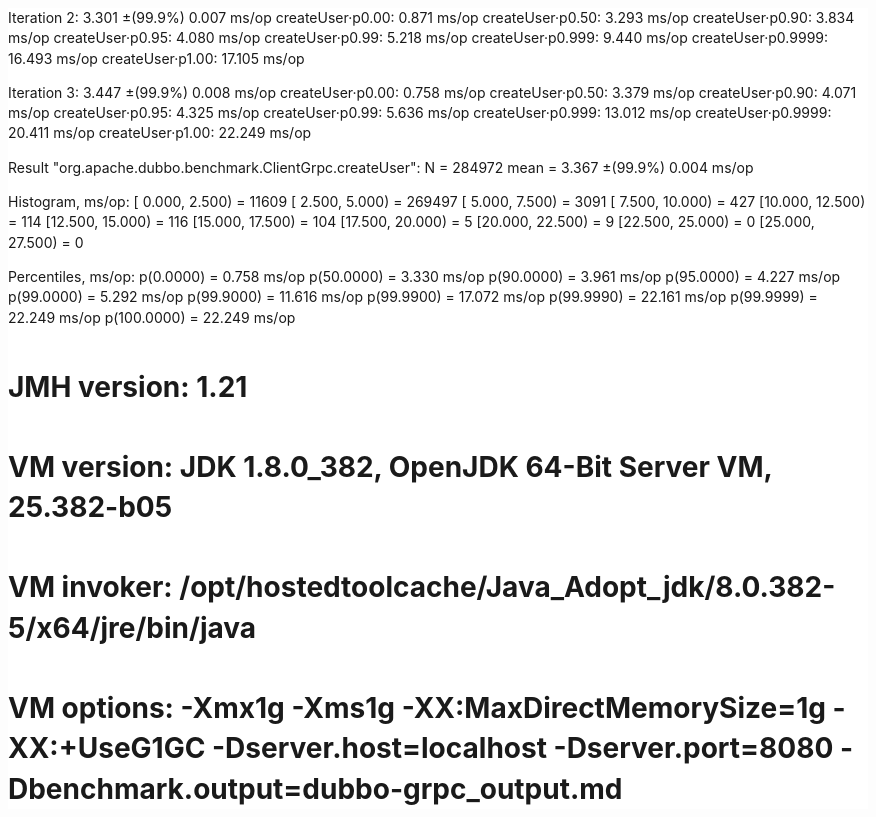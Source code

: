 Iteration   2: 3.301 ±(99.9%) 0.007 ms/op
                 createUser·p0.00:   0.871 ms/op
                 createUser·p0.50:   3.293 ms/op
                 createUser·p0.90:   3.834 ms/op
                 createUser·p0.95:   4.080 ms/op
                 createUser·p0.99:   5.218 ms/op
                 createUser·p0.999:  9.440 ms/op
                 createUser·p0.9999: 16.493 ms/op
                 createUser·p1.00:   17.105 ms/op

Iteration   3: 3.447 ±(99.9%) 0.008 ms/op
                 createUser·p0.00:   0.758 ms/op
                 createUser·p0.50:   3.379 ms/op
                 createUser·p0.90:   4.071 ms/op
                 createUser·p0.95:   4.325 ms/op
                 createUser·p0.99:   5.636 ms/op
                 createUser·p0.999:  13.012 ms/op
                 createUser·p0.9999: 20.411 ms/op
                 createUser·p1.00:   22.249 ms/op



Result "org.apache.dubbo.benchmark.ClientGrpc.createUser":
  N = 284972
  mean =      3.367 ±(99.9%) 0.004 ms/op

  Histogram, ms/op:
    [ 0.000,  2.500) = 11609 
    [ 2.500,  5.000) = 269497 
    [ 5.000,  7.500) = 3091 
    [ 7.500, 10.000) = 427 
    [10.000, 12.500) = 114 
    [12.500, 15.000) = 116 
    [15.000, 17.500) = 104 
    [17.500, 20.000) = 5 
    [20.000, 22.500) = 9 
    [22.500, 25.000) = 0 
    [25.000, 27.500) = 0 

  Percentiles, ms/op:
      p(0.0000) =      0.758 ms/op
     p(50.0000) =      3.330 ms/op
     p(90.0000) =      3.961 ms/op
     p(95.0000) =      4.227 ms/op
     p(99.0000) =      5.292 ms/op
     p(99.9000) =     11.616 ms/op
     p(99.9900) =     17.072 ms/op
     p(99.9990) =     22.161 ms/op
     p(99.9999) =     22.249 ms/op
    p(100.0000) =     22.249 ms/op


# JMH version: 1.21
# VM version: JDK 1.8.0_382, OpenJDK 64-Bit Server VM, 25.382-b05
# VM invoker: /opt/hostedtoolcache/Java_Adopt_jdk/8.0.382-5/x64/jre/bin/java
# VM options: -Xmx1g -Xms1g -XX:MaxDirectMemorySize=1g -XX:+UseG1GC -Dserver.host=localhost -Dserver.port=8080 -Dbenchmark.output=dubbo-grpc_output.md